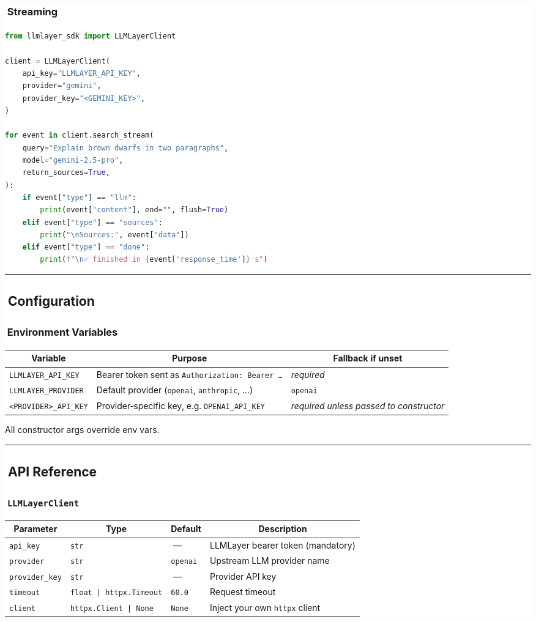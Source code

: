 ###  Streaming

```python
from llmlayer_sdk import LLMLayerClient

client = LLMLayerClient(
    api_key="LLMLAYER_API_KEY",
    provider="gemini",
    provider_key="<GEMINI_KEY>",
)

for event in client.search_stream(
    query="Explain brown dwarfs in two paragraphs",
    model="gemini-2.5-pro",
    return_sources=True,
):
    if event["type"] == "llm":
        print(event["content"], end="", flush=True)
    elif event["type"] == "sources":
        print("\nSources:", event["data"])
    elif event["type"] == "done":
        print(f"\n✓ finished in {event['response_time']} s")
```

---

##  Configuration

###  Environment Variables

| Variable             | Purpose                                        | Fallback if unset                       |
| -------------------- | ---------------------------------------------- | --------------------------------------- |
| `LLMLAYER_API_KEY`   | Bearer token sent as `Authorization: Bearer …` | *required*                              |
| `LLMLAYER_PROVIDER`  | Default provider (`openai`, `anthropic`, …)    | `openai`                                |
| `<PROVIDER>_API_KEY` | Provider‑specific key, e.g. `OPENAI_API_KEY`   | *required unless passed to constructor* |

All constructor args override env vars.

---

##  API Reference

###  `LLMLayerClient`

| Parameter      | Type                     | Default  | Description                       |
| -------------- | ------------------------ |----------| --------------------------------- |
| `api_key`      | `str`                    |  —       | LLMLayer bearer token (mandatory) |
| `provider`     | `str`                    | `openai` | Upstream LLM provider name        |
| `provider_key` | `str`                    |  —       | Provider API key                  |
| `timeout`      | `float \| httpx.Timeout` | `60.0`   | Request timeout                   |
| `client`       | `httpx.Client \| None`   | `None`   | Inject your own `httpx` client    |
